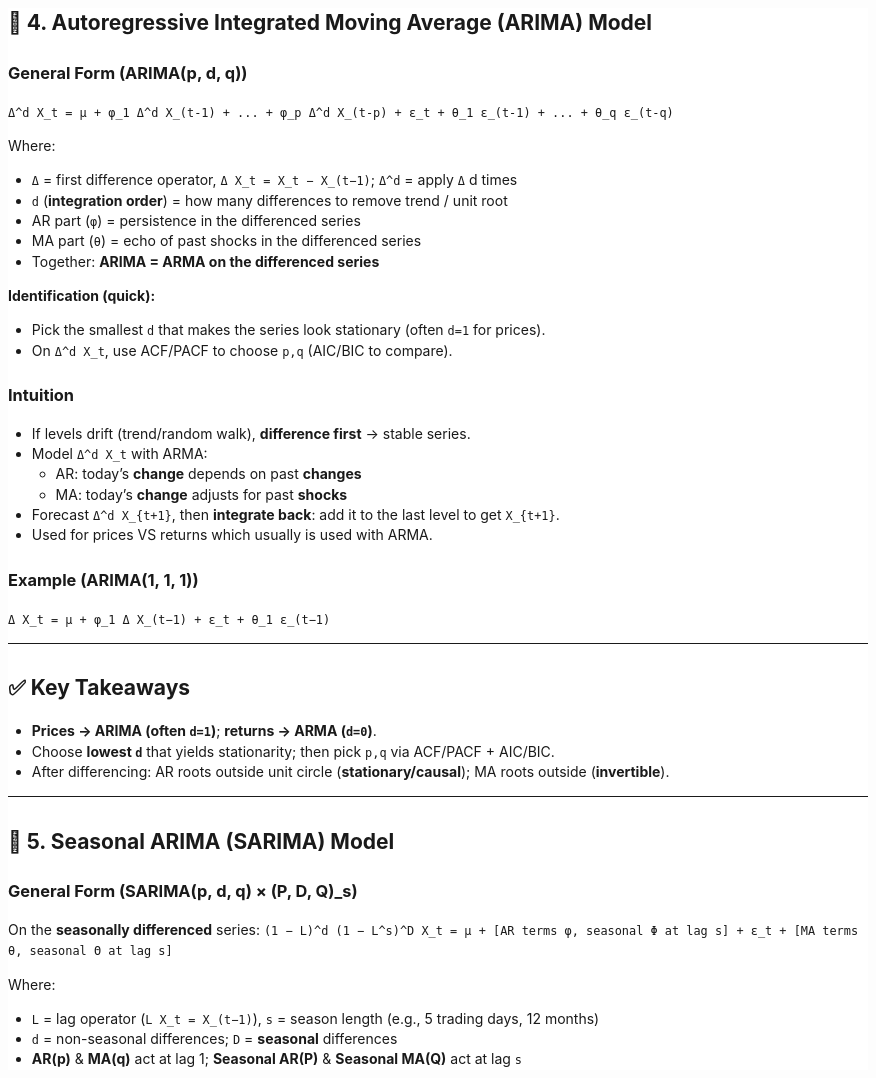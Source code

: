 ## 📌 4. Autoregressive **Integrated** Moving Average (ARIMA) Model

### General Form (ARIMA(p, d, q))
`Δ^d X_t = μ + φ_1 Δ^d X_(t-1) + ... + φ_p Δ^d X_(t-p) + ε_t + θ_1 ε_(t-1) + ... + θ_q ε_(t-q)`

Where:
- `Δ` = first difference operator, `Δ X_t = X_t − X_(t−1)`; `Δ^d` = apply `Δ` d times  
- `d` (**integration order**) = how many differences to remove trend / unit root  
- AR part (`φ`) = persistence in the differenced series  
- MA part (`θ`) = echo of past shocks in the differenced series  
- Together: **ARIMA = ARMA on the differenced series**

**Identification (quick):**
- Pick the smallest `d` that makes the series look stationary (often `d=1` for prices).  
- On `Δ^d X_t`, use ACF/PACF to choose `p,q` (AIC/BIC to compare).

### Intuition
- If levels drift (trend/random walk), **difference first** → stable series.  
- Model `Δ^d X_t` with ARMA:  
  - AR: today’s **change** depends on past **changes**  
  - MA: today’s **change** adjusts for past **shocks**  
- Forecast `Δ^d X_{t+1}`, then **integrate back**: add it to the last level to get `X_{t+1}`.
- Used for prices VS returns which usually is used with ARMA.

### Example (ARIMA(1, 1, 1))
`Δ X_t = μ + φ_1 Δ X_(t−1) + ε_t + θ_1 ε_(t−1)`

---

## ✅ Key Takeaways
- **Prices → ARIMA (often `d=1`)**; **returns → ARMA (`d=0`)**.  
- Choose **lowest `d`** that yields stationarity; then pick `p,q` via ACF/PACF + AIC/BIC.  
- After differencing: AR roots outside unit circle (**stationary/causal**); MA roots outside (**invertible**).

---

## 📌 5. Seasonal ARIMA (SARIMA) Model

### General Form (SARIMA(p, d, q) × (P, D, Q)_s)
On the **seasonally differenced** series:
`(1 − L)^d (1 − L^s)^D X_t = μ + [AR terms φ, seasonal Φ at lag s] + ε_t + [MA terms θ, seasonal Θ at lag s]`

Where:
- `L` = lag operator (`L X_t = X_(t−1)`), `s` = season length (e.g., 5 trading days, 12 months)
- `d` = non-seasonal differences; `D` = **seasonal** differences
- **AR(p)** & **MA(q)** act at lag 1; **Seasonal AR(P)** & **Seasonal MA(Q)** act at lag `s`
